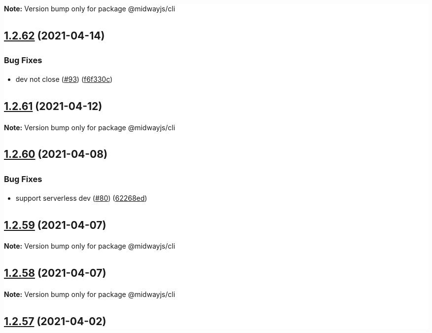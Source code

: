 **Note:** Version bump only for package @midwayjs/cli





## [1.2.62](https://github.com/midwayjs/midway/compare/v1.2.61...v1.2.62) (2021-04-14)


### Bug Fixes

* dev not close ([#93](https://github.com/midwayjs/midway/issues/93)) ([f6f330c](https://github.com/midwayjs/midway/commit/f6f330c2e568dfbe112c03740218a55f715c4fb9))





## [1.2.61](https://github.com/midwayjs/midway/compare/v1.2.60...v1.2.61) (2021-04-12)

**Note:** Version bump only for package @midwayjs/cli





## [1.2.60](https://github.com/midwayjs/midway/compare/v1.2.59...v1.2.60) (2021-04-08)


### Bug Fixes

* support serverless dev ([#80](https://github.com/midwayjs/midway/issues/80)) ([62268ed](https://github.com/midwayjs/midway/commit/62268edda31881babedb5762fe55ca8d48fd0bab))





## [1.2.59](https://github.com/midwayjs/midway/compare/v1.2.58...v1.2.59) (2021-04-07)

**Note:** Version bump only for package @midwayjs/cli





## [1.2.58](https://github.com/midwayjs/midway/compare/v1.2.57...v1.2.58) (2021-04-07)

**Note:** Version bump only for package @midwayjs/cli





## [1.2.57](https://github.com/midwayjs/midway/compare/v1.2.56...v1.2.57) (2021-04-02)
